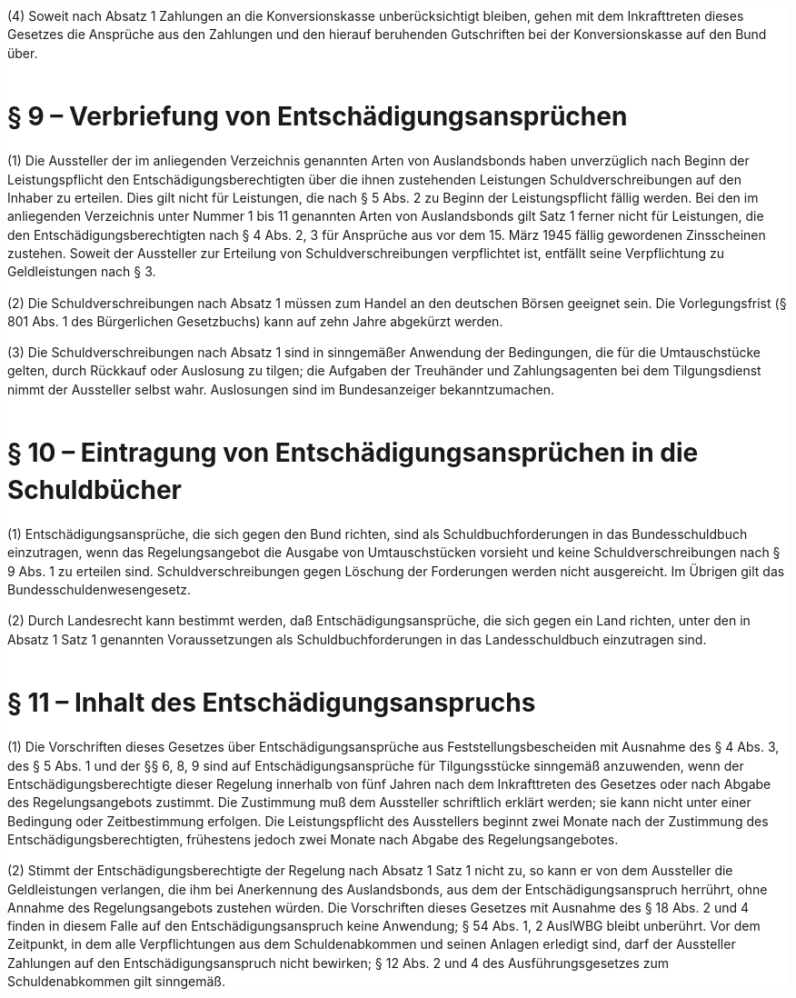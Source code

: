 (4) Soweit nach Absatz 1 Zahlungen an die Konversionskasse unberücksichtigt bleiben, gehen mit dem Inkrafttreten dieses Gesetzes die Ansprüche aus den Zahlungen und den hierauf beruhenden Gutschriften bei der Konversionskasse auf den Bund über.

# § 9 – Verbriefung von Entschädigungsansprüchen

(1) Die Aussteller der im anliegenden Verzeichnis genannten Arten von Auslandsbonds haben unverzüglich nach Beginn der Leistungspflicht den Entschädigungsberechtigten über die ihnen zustehenden Leistungen Schuldverschreibungen auf den Inhaber zu erteilen. Dies gilt nicht für Leistungen, die nach § 5 Abs. 2 zu Beginn der Leistungspflicht fällig werden. Bei den im anliegenden Verzeichnis unter Nummer 1 bis 11 genannten Arten von Auslandsbonds gilt Satz 1 ferner nicht für Leistungen, die den Entschädigungsberechtigten nach § 4 Abs. 2, 3 für Ansprüche aus vor dem 15. März 1945 fällig gewordenen Zinsscheinen zustehen. Soweit der Aussteller zur Erteilung von Schuldverschreibungen verpflichtet ist, entfällt seine Verpflichtung zu Geldleistungen nach § 3.

(2) Die Schuldverschreibungen nach Absatz 1 müssen zum Handel an den deutschen Börsen geeignet sein. Die Vorlegungsfrist (§ 801 Abs. 1 des Bürgerlichen Gesetzbuchs) kann auf zehn Jahre abgekürzt werden.

(3) Die Schuldverschreibungen nach Absatz 1 sind in sinngemäßer Anwendung der Bedingungen, die für die Umtauschstücke gelten, durch Rückkauf oder Auslosung zu tilgen; die Aufgaben der Treuhänder und Zahlungsagenten bei dem Tilgungsdienst nimmt der Aussteller selbst wahr. Auslosungen sind im Bundesanzeiger bekanntzumachen.

# § 10 – Eintragung von Entschädigungsansprüchen in die Schuldbücher

(1) Entschädigungsansprüche, die sich gegen den Bund richten, sind als Schuldbuchforderungen in das Bundesschuldbuch einzutragen, wenn das Regelungsangebot die Ausgabe von Umtauschstücken vorsieht und keine Schuldverschreibungen nach § 9 Abs. 1 zu erteilen sind. Schuldverschreibungen gegen Löschung der Forderungen werden nicht ausgereicht. Im Übrigen gilt das Bundesschuldenwesengesetz.

(2) Durch Landesrecht kann bestimmt werden, daß Entschädigungsansprüche, die sich gegen ein Land richten, unter den in Absatz 1 Satz 1 genannten Voraussetzungen als Schuldbuchforderungen in das Landesschuldbuch einzutragen sind.

# § 11 – Inhalt des Entschädigungsanspruchs

(1) Die Vorschriften dieses Gesetzes über Entschädigungsansprüche aus Feststellungsbescheiden mit Ausnahme des § 4 Abs. 3, des § 5 Abs. 1 und der §§ 6, 8, 9 sind auf Entschädigungsansprüche für Tilgungsstücke sinngemäß anzuwenden, wenn der Entschädigungsberechtigte dieser Regelung innerhalb von fünf Jahren nach dem Inkrafttreten des Gesetzes oder nach Abgabe des Regelungsangebots zustimmt. Die Zustimmung muß dem Aussteller schriftlich erklärt werden; sie kann nicht unter einer Bedingung oder Zeitbestimmung erfolgen. Die Leistungspflicht des Ausstellers beginnt zwei Monate nach der Zustimmung des Entschädigungsberechtigten, frühestens jedoch zwei Monate nach Abgabe des Regelungsangebotes.

(2) Stimmt der Entschädigungsberechtigte der Regelung nach Absatz 1 Satz 1 nicht zu, so kann er von dem Aussteller die Geldleistungen verlangen, die ihm bei Anerkennung des Auslandsbonds, aus dem der Entschädigungsanspruch herrührt, ohne Annahme des Regelungsangebots zustehen würden. Die Vorschriften dieses Gesetzes mit Ausnahme des § 18 Abs. 2 und 4 finden in diesem Falle auf den Entschädigungsanspruch keine Anwendung; § 54 Abs. 1, 2 AuslWBG bleibt unberührt. Vor dem Zeitpunkt, in dem alle Verpflichtungen aus dem Schuldenabkommen und seinen Anlagen erledigt sind, darf der Aussteller Zahlungen auf den Entschädigungsanspruch nicht bewirken; § 12 Abs. 2 und 4 des Ausführungsgesetzes zum Schuldenabkommen gilt sinngemäß.
